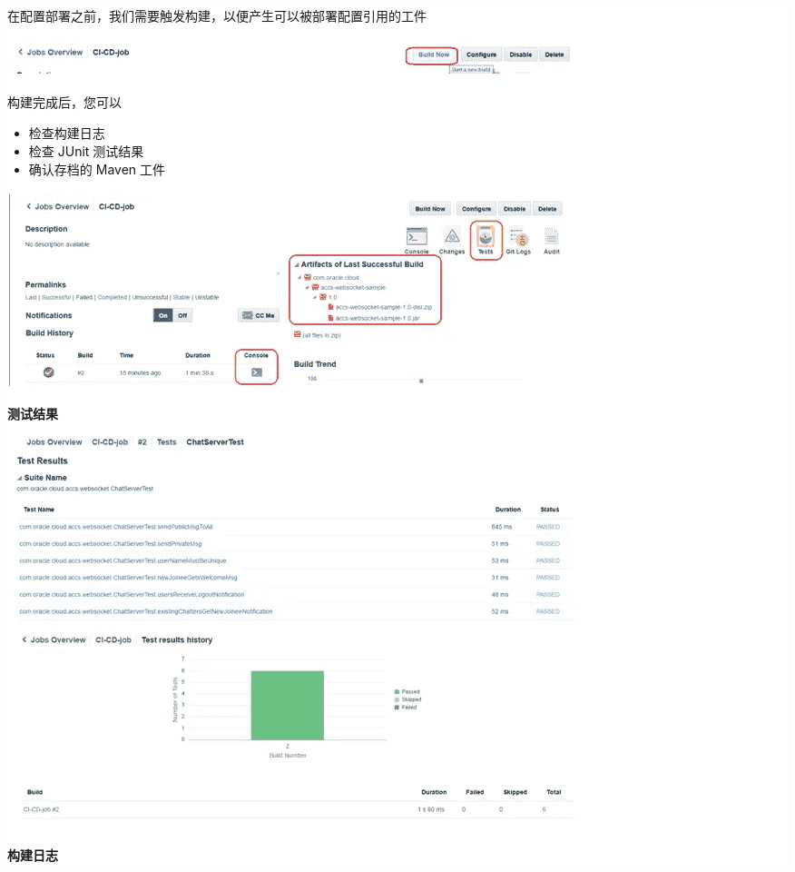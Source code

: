 在配置部署之前，我们需要触发构建，以便产生可以被部署配置引用的工件

![](img/065abbd7ed3b1dfb130cc1321b8ad1b2.png)

构建完成后，您可以

*   检查构建日志
*   检查 JUnit 测试结果
*   确认存档的 Maven 工件

![](img/cd1e80c77a65027367c9492e4c7ef4fa.png)

**测试结果**

![](img/38a6f19194f08b6978de21d02a571be0.png)![](img/336a54f871658e4910bbd18f4530c948.png)

**构建日志**
